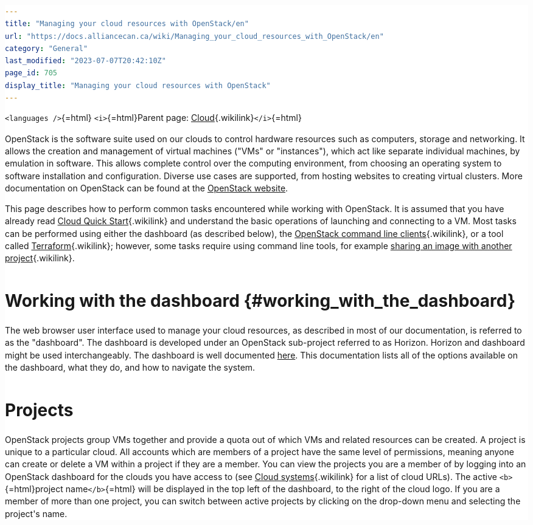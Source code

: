 ```yaml
---
title: "Managing your cloud resources with OpenStack/en"
url: "https://docs.alliancecan.ca/wiki/Managing_your_cloud_resources_with_OpenStack/en"
category: "General"
last_modified: "2023-07-07T20:42:10Z"
page_id: 705
display_title: "Managing your cloud resources with OpenStack"
---
```


`<languages />`{=html} `<i>`{=html}Parent page: [Cloud](https://docs.alliancecan.ca/Cloud "Cloud"){.wikilink}`</i>`{=html}

OpenStack is the software suite used on our clouds to control hardware resources such as computers, storage and networking. It allows the creation and management of virtual machines (\"VMs\" or \"instances\"), which act like separate individual machines, by emulation in software. This allows complete control over the computing environment, from choosing an operating system to software installation and configuration. Diverse use cases are supported, from hosting websites to creating virtual clusters. More documentation on OpenStack can be found at the [OpenStack website](http://docs.openstack.org/).

This page describes how to perform common tasks encountered while working with OpenStack. It is assumed that you have already read [Cloud Quick Start](https://docs.alliancecan.ca/Cloud_Quick_Start "Cloud Quick Start"){.wikilink} and understand the basic operations of launching and connecting to a VM. Most tasks can be performed using either the dashboard (as described below), the [OpenStack command line clients](https://docs.alliancecan.ca/OpenStack_command_line_clients "OpenStack command line clients"){.wikilink}, or a tool called [Terraform](https://docs.alliancecan.ca/Terraform "Terraform"){.wikilink}; however, some tasks require using command line tools, for example [sharing an image with another project](https://docs.alliancecan.ca/Working_with_images#Sharing_an_image_with_another_project "sharing an image with another project"){.wikilink}.

# Working with the dashboard {#working_with_the_dashboard}

The web browser user interface used to manage your cloud resources, as described in most of our documentation, is referred to as the \"dashboard\". The dashboard is developed under an OpenStack sub-project referred to as Horizon. Horizon and dashboard might be used interchangeably. The dashboard is well documented [here](https://docs.openstack.org/horizon/latest/). This documentation lists all of the options available on the dashboard, what they do, and how to navigate the system.

# Projects

OpenStack projects group VMs together and provide a quota out of which VMs and related resources can be created. A project is unique to a particular cloud. All accounts which are members of a project have the same level of permissions, meaning anyone can create or delete a VM within a project if they are a member. You can view the projects you are a member of by logging into an OpenStack dashboard for the clouds you have access to (see [Cloud systems](https://docs.alliancecan.ca/Cloud#Cloud_systems "Cloud systems"){.wikilink} for a list of cloud URLs). The active `<b>`{=html}project name`</b>`{=html} will be displayed in the top left of the dashboard, to the right of the cloud logo. If you are a member of more than one project, you can switch between active projects by clicking on the drop-down menu and selecting the project\'s name.

